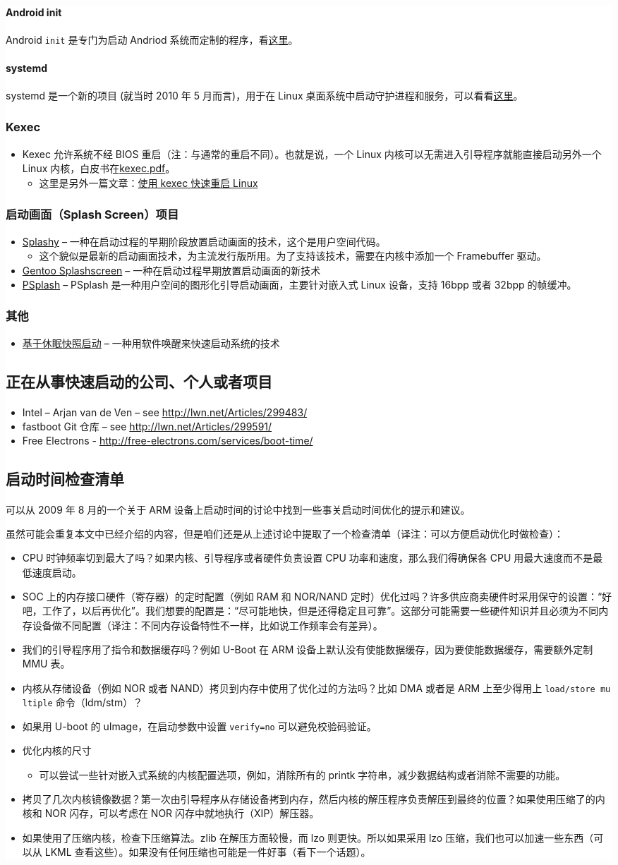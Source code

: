 #### Android init

Android `init` 是专门为启动 Andriod 系统而定制的程序，看[这里][87]。

#### systemd

systemd 是一个新的项目 (就当时 2010 年 5 月而言)，用于在 Linux 桌面系统中启动守护进程和服务，可以看看[这里][88]。

### Kexec

  * Kexec 允许系统不经 BIOS 重启（注：与通常的重启不同）。也就是说，一个 Linux 内核可以无需进入引导程序就能直接启动另外一个 Linux 内核，白皮书在[kexec.pdf][89]。
      * 这里是另外一篇文章：[使用 kexec 快速重启 Linux][90]

### 启动画面（Splash Screen）项目

  * [Splashy][91] &#8211; 一种在启动过程的早期阶段放置启动画面的技术，这个是用户空间代码。
      * 这个貌似是最新的启动画面技术，为主流发行版所用。为了支持该技术，需要在内核中添加一个 Framebuffer 驱动。
  * [Gentoo Splashscreen][92] &#8211; 一种在启动过程早期放置启动画面的新技术
  * [PSplash][93] &#8211; PSplash 是一种用户空间的图形化引导启动画面，主要针对嵌入式 Linux 设备，支持 16bpp 或者 32bpp 的帧缓冲。

### 其他

  * [基于休眠快照启动][94] &#8211; 一种用软件唤醒来快速启动系统的技术

## 正在从事快速启动的公司、个人或者项目

  * Intel &#8211; Arjan van de Ven &#8211; see <http://lwn.net/Articles/299483/>
  * fastboot Git 仓库 &#8211; see <http://lwn.net/Articles/299591/>
  * Free Electrons - <http://free-electrons.com/services/boot-time/>

## 启动时间检查清单

可以从 2009 年 8 月的一个关于 ARM 设备上启动时间的讨论中找到一些事关启动时间优化的提示和建议。

虽然可能会重复本文中已经介绍的内容，但是咱们还是从上述讨论中提取了一个检查清单（译注：可以方便启动优化时做检查）：

  * CPU 时钟频率切到最大了吗？如果内核、引导程序或者硬件负责设置 CPU 功率和速度，那么我们得确保各 CPU 用最大速度而不是最低速度启动。

  * SOC 上的内存接口硬件（寄存器）的定时配置（例如 RAM 和 NOR/NAND 定时）优化过吗？许多供应商卖硬件时采用保守的设置：“好吧，工作了，以后再优化”。我们想要的配置是：“尽可能地快，但是还得稳定且可靠”。这部分可能需要一些硬件知识并且必须为不同内存设备做不同配置（译注：不同内存设备特性不一样，比如说工作频率会有差异）。

  * 我们的引导程序用了指令和数据缓存吗？例如 U-Boot 在 ARM 设备上默认没有使能数据缓存，因为要使能数据缓存，需要额外定制 MMU 表。

  * 内核从存储设备（例如 NOR 或者 NAND）拷贝到内存中使用了优化过的方法吗？比如 DMA 或者是 ARM 上至少得用上 `load/store multiple` 命令（ldm/stm）？

  * 如果用 U-boot 的 uImage，在启动参数中设置 `verify=no` 可以避免校验码验证。

  * 优化内核的尺寸

      * 可以尝试一些针对嵌入式系统的内核配置选项，例如，消除所有的 printk 字符串，减少数据结构或者消除不需要的功能。

  * 拷贝了几次内核镜像数据？第一次由引导程序从存储设备拷到内存，然后内核的解压程序负责解压到最终的位置？如果使用压缩了的内核和 NOR 闪存，可以考虑在 NOR 闪存中就地执行（XIP）解压器。

  * 如果使用了压缩内核，检查下压缩算法。zlib 在解压方面较慢，而 lzo 则更快。所以如果采用 lzo 压缩，我们也可以加速一些东西（可以从 LKML 查看这些）。如果没有任何压缩也可能是一件好事（看下一个话题）。


 [1]: http://tinylab.gitbooks.io/elinux
 [2]: http://eLinux.org/Boot_Time "http://eLinux.org/Boot_Time"
 [3]: https://github.com/lzufalcon
 [4]: https://github.com/ibrother
 [5]: http://tinylab.gitbooks.io/elinux/content/zh/dev_portals/Boot_Time/Bootup_Time_Working_Group/Bootup_Time_Working_Group.html "Bootup Time Working Group"
 [6]: http://tinylab.gitbooks.io/elinux/content/zh/dev_portals/Boot_Time/Boot-up_Time_Definition_Of_Terms/Boot-up_Time_Definition_Of_Terms.html "Boot-up Time Definition Of Terms"
 [7]: http://tinylab.gitbooks.io/elinux/content/zh/dev_portals/Boot_Time/Printk_Times/Printk_Times.html "Printk Times"
 [8]: http://tinylab.gitbooks.io/elinux/content/zh/dev_portals/Boot_Time/Kernel_Function_Trace/Kernel_Function_Trace.html "Kernel Function Trace"
 [9]: http://tinylab.gitbooks.io/elinux/content/zh/dbg_portal/kernel_trace_and_profile/Linux_Trace_Toolkit/Linux_Trace_Toolkit.html "Linux Trace Toolkit"
 [10]: http://oprofile.sourceforge.net/news/
 [11]: http://tinylab.gitbooks.io/elinux/content/zh/dev_portals/Boot_Time/Bootchart/Bootchart.html "Bootchart"
 [12]: http://people.redhat.com/berrange/systemtap/bootprobe/
 [13]: http://tinylab.gitbooks.io/elinux/content/zh/dbg_portal/kernel_trace_and_profile/System_Tap/System_Tap.html "System Tap"
 [14]: http://tinylab.gitbooks.io/elinux/content/zh/dev_portals/Boot_Time/Tims_Fastboot_Tools/Tims_Fastboot_Tools.html#grabserial "Tims Fastboot Tools"
 [15]: http://tinylab.gitbooks.io/elinux/content/zh/dev_portals/Boot_Time/Tims_Fastboot_Tools/Tims_Fastboot_Tools.html#Tim.27s_quick_and_dirty_process_trace "Tims Fastboot Tools"
 [16]: http://pengutronix.de/software/ptx_ts/index_en.html
 [17]: http://tinylab.gitbooks.io/elinux/content/zh/dev_portals/Boot_Time/Initcall_Debug/Initcall_Debug.html "Initcall Debug"
 [18]: http://tinylab.gitbooks.io/elinux/content/zh/dev_portals/Boot_Time/Kernel_Instrumentation/Kernel_Instrumentation.html "Kernel Instrumentation"
 [19]: http://tinylab.gitbooks.io/elinux/content/zh/dev_portals/Boot_Time/Kernel_XIP/Kernel_XIP.html "Kernel XIP"
 [20]: http://tinylab.gitbooks.io/elinux/content/zh/dev_portals/Boot_Time/DMA_Copy_Of_Kernel_On_Startup/DMA_Copy_Of_Kernel_On_Startup.html "DMA Copy Of Kernel On Startup"
 [21]: http://tinylab.gitbooks.io/elinux/content/zh/dev_portals/Boot_Time/Uncompressed_kernel/Uncompressed_kernel.html "Uncompressed kernel"
 [22]: http://tinylab.gitbooks.io/elinux/content/zh/dev_portals/Boot_Time/Fast_Kernel_Decompression/Fast_Kernel_Decompression.html "Fast Kernel Decompression"
 [23]: http://tinylab.gitbooks.io/elinux/content/zh/dev_portals/Boot_Time/Disable_Console/Disable_Console.html "Disable Console"
 [24]: http://tinylab.gitbooks.io/elinux/content/zh/dev_portals/Boot_Time/RTC_No_Sync/RTC_No_Sync.html "RTC No Sync"
 [25]: http://tinylab.gitbooks.io/elinux/content/zh/dev_portals/Boot_Time/Short_IDE_Delays/Short_IDE_Delays.html "Short IDE Delays"
 [26]: http://tinylab.gitbooks.io/elinux/content/zh/dev_portals/Boot_Time/Hardcode_kernel_module_info/Hardcode_kernel_module_info.html "Hardcode kernel module info"
 [27]: http://tinylab.gitbooks.io/elinux/content/zh/dev_portals/Boot_Time/IDE_No_Probe/IDE_No_Probe.html "IDE No Probe"
 [28]: http://tinylab.gitbooks.io/elinux/content/zh/dev_portals/Boot_Time/Preset_LPJ/Preset_LPJ.html "Preset LPJ"
 [29]: http://tinylab.gitbooks.io/elinux/content/zh/dev_portals/Boot_Time/Asynchronous_function_calls/Asynchronous_function_calls.html "Asynchronous function calls"
 [30]: http://tinylab.gitbooks.io/elinux/content/zh/dev_portals/Boot_Time/Threaded_Device_Probing/Threaded_Device_Probing.html "Threaded Device Probing"
 [31]: http://tinylab.gitbooks.io/elinux/content/zh/dev_portals/Boot_Time/Reordering_of_driver_initialization/Reordering_of_driver_initialization.html "Reordering of driver initialization"
 [32]: http://tinylab.gitbooks.io/elinux/content/zh/dev_portals/Boot_Time/Deferred_Initcalls/Deferred_Initcalls.html "Deferred Initcalls"
 [33]: http://git.infradead.org/mtd-2.6.git?a=blob_plain;f=drivers/mtd/nand/nand_ecc.c;hb=HEAD
 [34]: http://git.infradead.org/mtd-2.6.git?a=blob_plain;f=Documentation/mtd/nand_ecc.txt;hb=HEAD
 [35]: http://tinylab.gitbooks.io/elinux/content/zh/dev_portals/Boot_Time/Filesystem_Information/Filesystem_Information.html "Filesystem Information"
 [36]: http://tinylab.gitbooks.io/elinux/content/zh/dev_portals/File_Systems/File_Systems.html "File Systems"
 [37]: http://tinylab.gitbooks.io/elinux/content/zh/dev_portals/Boot_Time/Avoid_Initramfs/Avoid_Initramfs.html "Avoid Initramfs"
 [38]: http://tinylab.gitbooks.io/elinux/content/zh/dev_portals/Boot_Time/Ramdisks_demasked/Ramdisks_demasked.md "Ramdisks demasked"
 [39]: http://tinylab.gitbooks.io/elinux/content/zh/dev_portals/Boot_Time/Optimize_RC_Scripts/Optimize_RC_Scripts.html "Optimize RC Scripts"
 [40]: http://tinylab.gitbooks.io/elinux/content/zh/dev_portals/Boot_Time/Parallel_RC_Scripts/Parallel_RC_Scripts.html "Parallel RC Scripts"
 [41]: http://tinylab.gitbooks.io/elinux/content/zh/dev_portals/Boot_Time/Application_XIP/Application_XIP.html "Application XIP"
 [42]: http://tinylab.gitbooks.io/elinux/content/zh/dev_portals/Boot_Time/Pre_Linking/Pre_Linking.html "Pre Linking"
 [43]: http://sourceware.org/ml/binutils/2006-06/msg00418.html
 [44]: http://tinylab.gitbooks.io/elinux/content/zh/dev_portals/Boot_Time/Application_Init_Optimizations/Application_Init_Optimizations.html "Application Init Optimizations"
 [45]: http://tinylab.gitbooks.io/elinux/content/zh/dev_portals/Boot_Time/Include_modules_in_kernel_image/Include_modules_in_kernel_image.html "Include modules in kernel image"
 [46]: http://comments.gmane.org/gmane.linux.kernel.embedded/3508
 [47]: http://www.celinux.org/elc08_presentations/DDLink%20FunctionReorder%2008%2004.pdf
 [48]: http://eLinux.org/images/9/98/LinuxBootupTimeReduction4DSC.ppt "LinuxBootupTimeReduction4DSC.ppt"
 [49]: http://www.kernel.org/doc/ols/2006/ols2006v2-pages-239-248.pdf
 [50]: http://tinylab.gitbooks.io/elinux/content/zh/dev_portals/Boot_Time/Suspend_To_Disk_For_ARM/Suspend_To_Disk_For_ARM.html "Suspend To Disk For ARM"
 [51]: http://elinux.org/images/3/37/Snapshot-boot-final.pdf
 [52]: http://tinylab.gitbooks.io/elinux/content/zh/dev_portals/Boot_Time/About_Compression/About_Compression.html "About Compression"
 [53]: http://free-electrons.com/doc/training/boot-time/
 [54]: http://elinux.org/images/d/d1/Alexandre_Belloni_boottime_optimizations.pdf
 [55]: http://free-electrons.com/blog/elce-2012-videos/
 [56]: http://elinux.org/images/f/f7/RightApproachMinimalBootTimes.pdf
 [57]: http://www.slideshare.net/andrewmurraympc/t-iswift-boot
 [58]: http://www.youtube.com/watch?v=-l_DSZe8_F8
 [59]: http://eLinux.org/images/9/98/Tools-and-technique-for-reducing-bootup-time.ppt "Tools-and-technique-for-reducing-bootup-time.ppt"
 [60]: http://eLinux.org/images/4/40/Tools-and-technique-for-reducing-bootup-time.odp "Tools-and-technique-for-reducing-bootup-time.odp"
 [61]: http://eLinux.org/images/d/d2/Tools-and-technique-for-reducing-bootup-time.pdf "Tools-and-technique-for-reducing-bootup-time.pdf"
 [62]: http://tinylab.gitbooks.io/elinux/content/zh/dev_portals/Boot_Time/Tims_Fastboot_Tools/Tims_Fastboot_Tools.html "Tims Fastboot Tools"
 [63]: http://www.mvista.com/download/author.php?a=37
 [64]: http://www.mvista.com/download/power/Reducing-boot-time-techniques-for-fast-booting.pdf
 [65]: http://lwn.net/Articles/192082/
 [66]: http://benyossef.com/benchmarking-boot-latency-on-x86/
 [67]: http://tree.celinuxforum.org/CelfPubWiki/KoreaTechJamboree3?action=AttachFile&do=get&target=The_Fast_Booting_of_Embedded_Linux.pdf
 [68]: http://tree.celinuxforum.org/CelfPubWiki/KoreaTechJamboree3
 [69]: http://kernel.org/doc/ols/2004/ols2004v1-pages-79-88.pdf
 [70]: http://eLinux.org/images/7/78/ReducingStartupTime_v0.8.pdf "ReducingStartupTime v0.8.pdf"
 [71]: http://tree.celinuxforum.org/CelfPubWiki/ELCEurope2007Presentations?action=AttachFile&do=view&target=par.pdf
 [72]: http://www.ibm.com/developerworks/cn/linux/l-boot-faster/
 [73]: http://www.slideshare.net/kanru/android-boot-time-optimization
 [74]: http://processors.wiki.ti.com/index.php/Optimize_Linux_Boot_Time
 [75]: http://processors.wiki.ti.com/index.php/Android_Boot_Time_Optimization
 [76]: http://www.slideshare.net/jserv/implement-checkpointing-for-android-elce2012
 [77]: http://www.makelinux.com/emb/fastboot/omap
 [78]: https://docs.blackfin.uclinux.org/doku.php?id=fast_boot_example
 [79]: http://e2e.ti.com/support/embedded/f/354/t/51158.aspx
 [80]: http://e2e.ti.com/support/dsp/davinci_digital_media_processors/f/100/p/7616/30088.aspx
 [81]: http://www.theinquirer.net/inquirer/news/1049451/linux-boots
 [82]: http://linux.die.net/man/8/init
 [83]: http://linux.die.net/man/5/inittab
 [84]: http://tinylab.gitbooks.io/elinux/content/zh/dev_portals/Boot_Time/BusyBox/BusyBox.html "BusyBox"
 [85]: http://spblinux.de/2.0/doc/init.html
 [86]: http://busybox.net/~vda/init_vs_runsv.html
 [87]: http://eLinux.org/Android_Booting#.27init.27 "Android Booting"
 [88]: http://0pointer.de/blog/projects/systemd.html
 [89]: http://elinux.org/images/2/2f/ELC-2010-Damm-Kexec.pdf
 [90]: http://www.ibm.com/developerworks/cn/linux/l-kexec/index.html
 [91]: https://wiki.archlinux.org/index.php/Splashy_(%E7%AE%80%E4%BD%93%E4%B8%AD%E6%96%87)
 [92]: https://wiki.gentoo.org/wiki/Fbsplash
 [93]: http://git.yoctoproject.org/cgit/cgit.cgi/psplash
 [94]: http://tree.celinuxforum.org/CelfPubWiki/
 [95]: http://www.linux-mtd.infradead.org/doc/ubi.html#L_scalability
 [96]: http://www.linux-mtd.infradead.org/faq/ubi.html#L_attach_faster
 [97]: http://patchwork.kernel.org/patch/31678/
 [98]: http://eLinux.org/Special:Categories "Special:Categories"
 [99]: http://eLinux.org/Category:Boot_Time "Category:Boot Time"
 [100]: http://eLinux.org/Category:Bootloader "Category:Bootloader"
 [101]: http://eLinux.org/Category:CE_Linux_Working_Groups "Category:CE Linux Working Groups"